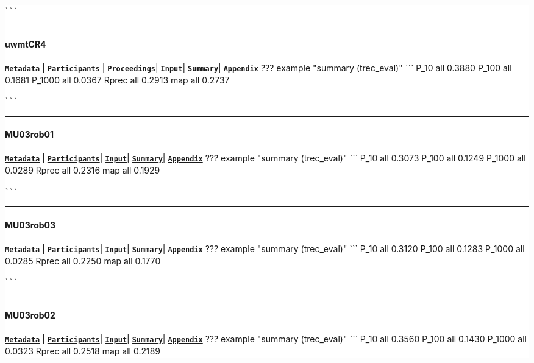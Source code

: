 
	```
---
#### uwmtCR4 
[**`Metadata`**](./runs.md#uwmtcr4) | [**`Participants`**](./participants.md#uwaterloocormack) | [**`Proceedings`**](./proceedings.md#task-specific-query-expansion-multitext-experiments-for-trec-2003)| [**`Input`**](https://trec.nist.gov/results/trec12/robust/inputs/input.uwmtCR4.gz)| [**`Summary`**](https://trec.nist.gov/results/trec12/robust/summaries/summary.uwmtCR4)| [**`Appendix`**](https://trec.nist.gov/pubs/trec12/appendices/robust/uwmtCR4.table.pdf)
??? example "summary (trec_eval)"
	```
	P_10		all	0.3880
	P_100		all	0.1681
	P_1000		all	0.0367
	Rprec		all	0.2913
	map			all	0.2737

	```
---
#### MU03rob01 
[**`Metadata`**](./runs.md#mu03rob01) | [**`Participants`**](./participants.md#umelbournemoffat)| [**`Input`**](https://trec.nist.gov/results/trec12/robust/inputs/input.MU03rob01.gz)| [**`Summary`**](https://trec.nist.gov/results/trec12/robust/summaries/summary.MU03rob01)| [**`Appendix`**](https://trec.nist.gov/pubs/trec12/appendices/robust/MU03rob01.table.pdf)
??? example "summary (trec_eval)"
	```
	P_10		all	0.3073
	P_100		all	0.1249
	P_1000		all	0.0289
	Rprec		all	0.2316
	map			all	0.1929

	```
---
#### MU03rob03 
[**`Metadata`**](./runs.md#mu03rob03) | [**`Participants`**](./participants.md#umelbournemoffat)| [**`Input`**](https://trec.nist.gov/results/trec12/robust/inputs/input.MU03rob03.gz)| [**`Summary`**](https://trec.nist.gov/results/trec12/robust/summaries/summary.MU03rob03)| [**`Appendix`**](https://trec.nist.gov/pubs/trec12/appendices/robust/MU03rob03.table.pdf)
??? example "summary (trec_eval)"
	```
	P_10		all	0.3120
	P_100		all	0.1283
	P_1000		all	0.0285
	Rprec		all	0.2250
	map			all	0.1770

	```
---
#### MU03rob02 
[**`Metadata`**](./runs.md#mu03rob02) | [**`Participants`**](./participants.md#umelbournemoffat)| [**`Input`**](https://trec.nist.gov/results/trec12/robust/inputs/input.MU03rob02.gz)| [**`Summary`**](https://trec.nist.gov/results/trec12/robust/summaries/summary.MU03rob02)| [**`Appendix`**](https://trec.nist.gov/pubs/trec12/appendices/robust/MU03rob02.table.pdf)
??? example "summary (trec_eval)"
	```
	P_10		all	0.3560
	P_100		all	0.1430
	P_1000		all	0.0323
	Rprec		all	0.2518
	map			all	0.2189
